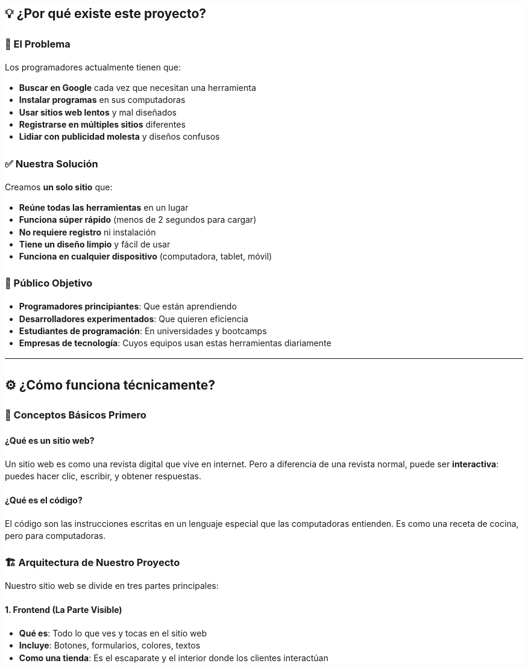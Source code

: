 
## 💡 ¿Por qué existe este proyecto?

### 🚫 El Problema

Los programadores actualmente tienen que:
- **Buscar en Google** cada vez que necesitan una herramienta
- **Instalar programas** en sus computadoras
- **Usar sitios web lentos** y mal diseñados
- **Registrarse en múltiples sitios** diferentes
- **Lidiar con publicidad molesta** y diseños confusos

### ✅ Nuestra Solución

Creamos **un solo sitio** que:
- **Reúne todas las herramientas** en un lugar
- **Funciona súper rápido** (menos de 2 segundos para cargar)
- **No requiere registro** ni instalación
- **Tiene un diseño limpio** y fácil de usar
- **Funciona en cualquier dispositivo** (computadora, tablet, móvil)

### 🎯 Público Objetivo

- **Programadores principiantes**: Que están aprendiendo
- **Desarrolladores experimentados**: Que quieren eficiencia
- **Estudiantes de programación**: En universidades y bootcamps
- **Empresas de tecnología**: Cuyos equipos usan estas herramientas diariamente

---

## ⚙️ ¿Cómo funciona técnicamente?

### 🧠 Conceptos Básicos Primero

#### ¿Qué es un sitio web?
Un sitio web es como una revista digital que vive en internet. Pero a diferencia de una revista normal, puede ser **interactiva**: puedes hacer clic, escribir, y obtener respuestas.

#### ¿Qué es el código?
El código son las instrucciones escritas en un lenguaje especial que las computadoras entienden. Es como una receta de cocina, pero para computadoras.

### 🏗️ Arquitectura de Nuestro Proyecto

Nuestro sitio web se divide en tres partes principales:

#### 1. **Frontend** (La Parte Visible)
- **Qué es**: Todo lo que ves y tocas en el sitio web
- **Incluye**: Botones, formularios, colores, textos
- **Como una tienda**: Es el escaparate y el interior donde los clientes interactúan
